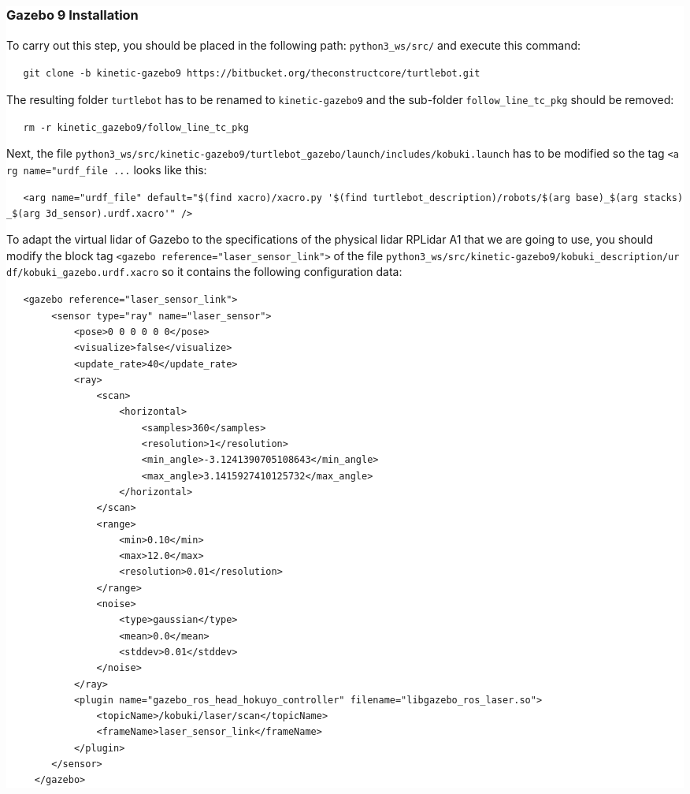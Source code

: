 ### Gazebo 9 Installation

To carry out this step, you should be placed in the following path: `python3_ws/src/` and execute this command:
```
   git clone -b kinetic-gazebo9 https://bitbucket.org/theconstructcore/turtlebot.git 
```
The resulting folder `turtlebot` has to be renamed to `kinetic-gazebo9` and the sub-folder `follow_line_tc_pkg` should be removed:
```
   rm -r kinetic_gazebo9/follow_line_tc_pkg
```
Next, the file `python3_ws/src/kinetic-gazebo9/turtlebot_gazebo/launch/includes/kobuki.launch` has to be modified so the tag `<arg name="urdf_file ...` looks like this:
```
   <arg name="urdf_file" default="$(find xacro)/xacro.py '$(find turtlebot_description)/robots/$(arg base)_$(arg stacks)_$(arg 3d_sensor).urdf.xacro'" />
```
To adapt the virtual lidar of Gazebo to the specifications of the physical lidar RPLidar A1 that we are going to use, you should modify the block tag `<gazebo reference="laser_sensor_link">` of the file `python3_ws/src/kinetic-gazebo9/kobuki_description/urdf/kobuki_gazebo.urdf.xacro` so it contains the following configuration data:
```
   <gazebo reference="laser_sensor_link">
		<sensor type="ray" name="laser_sensor">
			<pose>0 0 0 0 0 0</pose>
			<visualize>false</visualize>
			<update_rate>40</update_rate>
			<ray>
				<scan>
					<horizontal>
						<samples>360</samples>
						<resolution>1</resolution>
						<min_angle>-3.1241390705108643</min_angle>
						<max_angle>3.1415927410125732</max_angle>
					</horizontal>
				</scan>
				<range>
					<min>0.10</min>
					<max>12.0</max>
					<resolution>0.01</resolution>
				</range>
				<noise>
					<type>gaussian</type>
					<mean>0.0</mean>
					<stddev>0.01</stddev>
				</noise>
			</ray>
			<plugin name="gazebo_ros_head_hokuyo_controller" filename="libgazebo_ros_laser.so">
				<topicName>/kobuki/laser/scan</topicName>
				<frameName>laser_sensor_link</frameName>
			</plugin>
		</sensor>
	 </gazebo>
```
